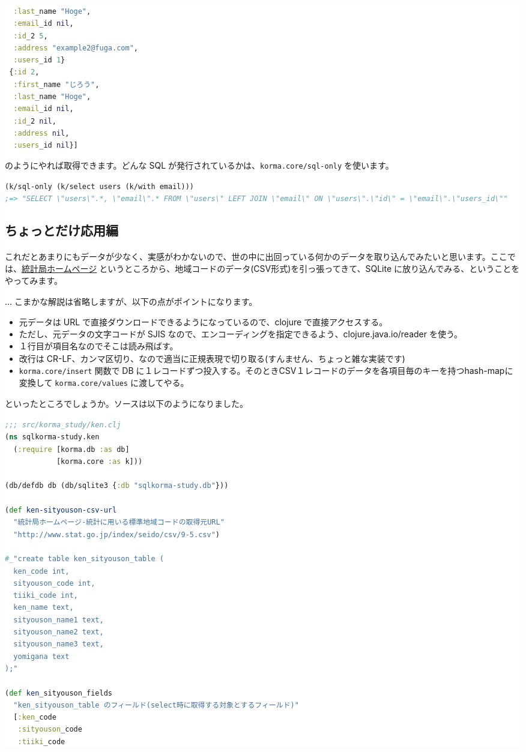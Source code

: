 ```clojure
  :last_name "Hoge",
  :email_id nil,
  :id_2 5,
  :address "example2@fuga.com",
  :users_id 1}
 {:id 2,
  :first_name "じろう",
  :last_name "Hoge",
  :email_id nil,
  :id_2 nil,
  :address nil,
  :users_id nil}]
```

のようにやれば取得できます。どんな SQL が発行されているかは、`korma.core/sql-only` を使います。
```clojure
(k/sql-only (k/select users (k/with email)))
;=> "SELECT \"users\".*, \"email\".* FROM \"users\" LEFT JOIN \"email\" ON \"users\".\"id\" = \"email\".\"users_id\""
```

ちょっとだけ応用編
---------------

これだとあまりにもデータが少なく、実感がわかないので、世の中に出回っている何かのデータを取り込んでみたいと思います。ここでは、[統計局ホームページ](http://www.stat.go.jp/) というところから、地域コードのデータ(CSV形式)を引っ張ってきて、SQLite に放り込んでみる、ということをやってみます。

... こまかな解説は省略しますが、以下の点がポイントになります。

* 元データは URL で直接ダウンロードできるようになっているので、clojure で直接アクセスする。
* ただし、元データの文字コードが SJIS なので、エンコーディングを指定できるよう、clojure.java.io/reader を使う。
* １行目が項目名なのでそこは読み飛ばす。
* 改行は CR-LF、カンマ区切り、なので適当に正規表現で切り取る(すんません、ちょっと雑な実装です)
* `korma.core/insert` 関数で DB に１レコードずつ投入する。そのときCSV１レコードのデータを各項目毎のキーを持つhash-mapに変換して `korma.core/values` に渡してやる。

といったところでしょうか。ソースは以下のようになりました。

```clojure
;;; src/korma_study/ken.clj
(ns sqlkorma-study.ken
  (:require [korma.db :as db]
            [korma.core :as k]))

(db/defdb db (db/sqlite3 {:db "sqlkorma-study.db"}))

(def ken-sityouson-csv-url
  "統計局ホームページ-統計に用いる標準地域コードの取得元URL"
  "http://www.stat.go.jp/index/seido/csv/9-5.csv")

#_"create table ken_sityouson_table (
  ken_code int,
  sityouson_code int,
  tiiki_code int,
  ken_name text,
  sityouson_name1 text,
  sityouson_name2 text,
  sityouson_name3 text,
  yomigana text
);"

(def ken_sityouson_fields
  "ken_sityouson_table のフィールド(select時に取得する対象とするフィールド)"
  [:ken_code
   :sityouson_code
   :tiiki_code
```